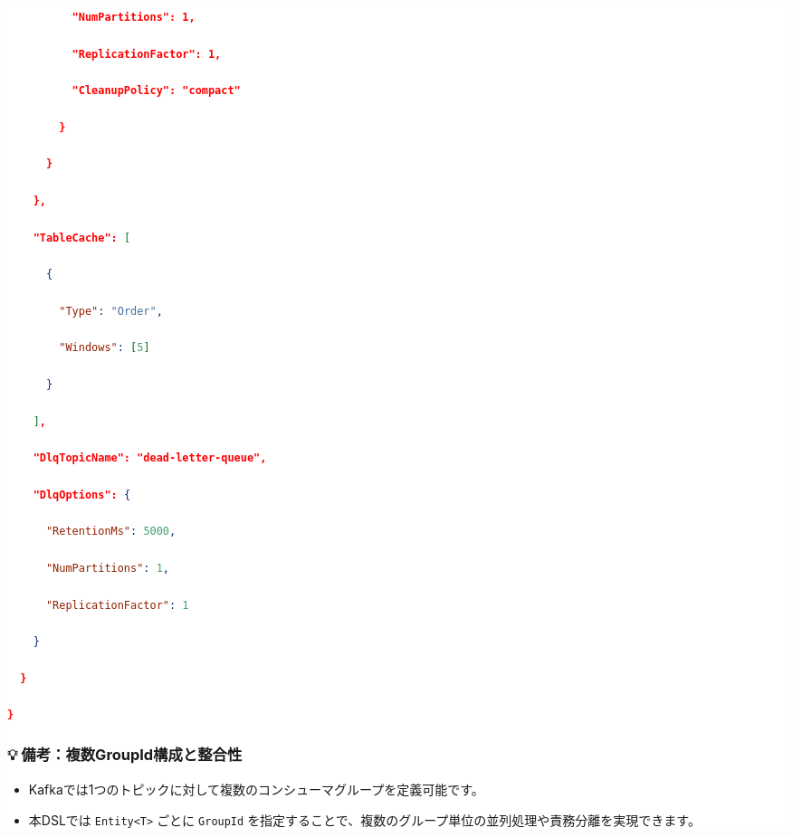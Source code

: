 ```json
          "NumPartitions": 1,

          "ReplicationFactor": 1,

          "CleanupPolicy": "compact"

        }

      }

    },

    "TableCache": [

      {

        "Type": "Order",

        "Windows": [5]

      }

    ],

    "DlqTopicName": "dead-letter-queue",

    "DlqOptions": {

      "RetentionMs": 5000,

      "NumPartitions": 1,

      "ReplicationFactor": 1

    }

  }

}

```







### 💡 備考：複数GroupId構成と整合性



- Kafkaでは1つのトピックに対して複数のコンシューマグループを定義可能です。

- 本DSLでは `Entity<T>` ごとに `GroupId` を指定することで、複数のグループ単位の並列処理や責務分離を実現できます。
